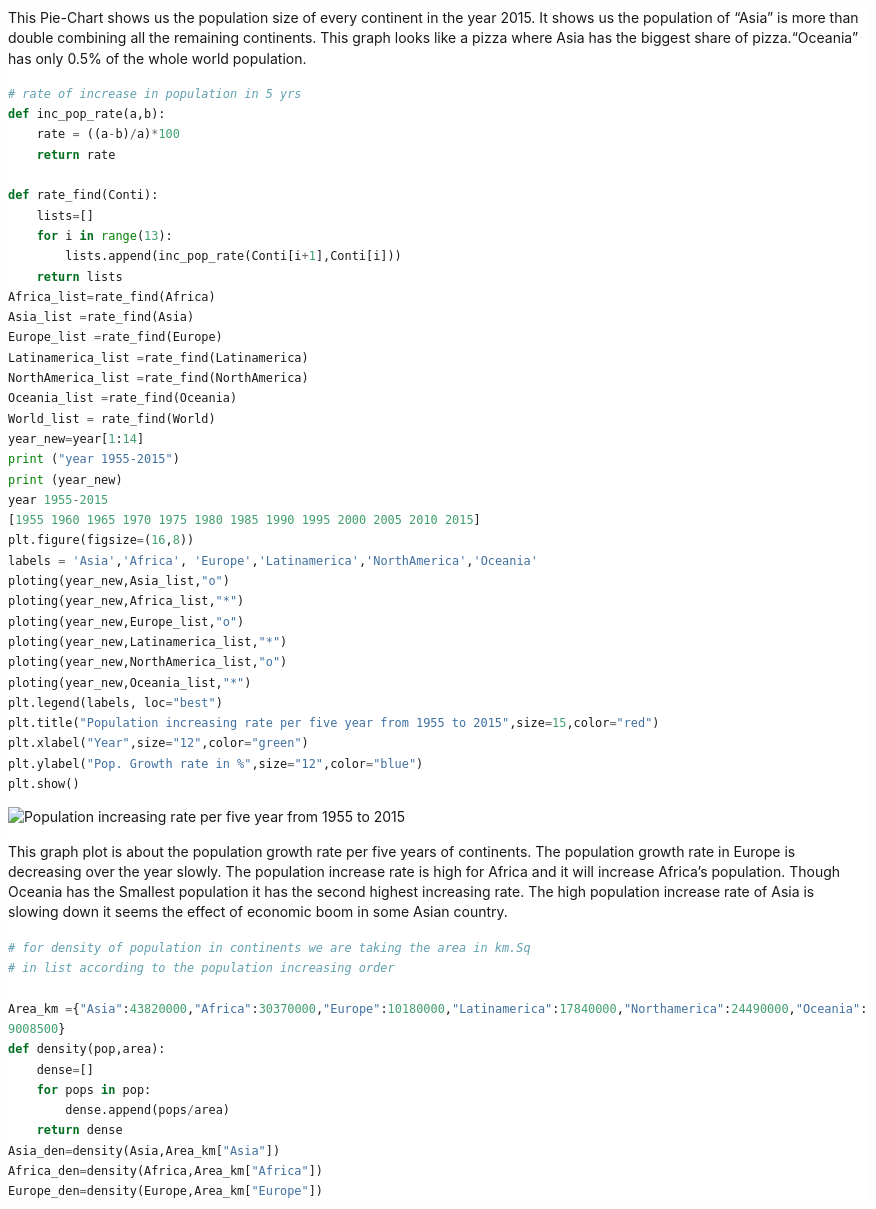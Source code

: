 
This Pie-Chart shows us the population size of every continent in the year 2015. It shows us the population of “Asia” is more than double combining all the remaining continents. This graph looks like a pizza where Asia has the biggest share of pizza.“Oceania” has only 0.5% of the whole world population.

```python
# rate of increase in population in 5 yrs
def inc_pop_rate(a,b):
    rate = ((a-b)/a)*100
    return rate

def rate_find(Conti):
    lists=[]
    for i in range(13):
        lists.append(inc_pop_rate(Conti[i+1],Conti[i]))
    return lists 
Africa_list=rate_find(Africa)
Asia_list =rate_find(Asia)
Europe_list =rate_find(Europe)
Latinamerica_list =rate_find(Latinamerica)
NorthAmerica_list =rate_find(NorthAmerica)
Oceania_list =rate_find(Oceania)
World_list = rate_find(World)
year_new=year[1:14]
print ("year 1955-2015")
print (year_new)
year 1955-2015
[1955 1960 1965 1970 1975 1980 1985 1990 1995 2000 2005 2010 2015]
plt.figure(figsize=(16,8))
labels = 'Asia','Africa', 'Europe','Latinamerica','NorthAmerica','Oceania'
ploting(year_new,Asia_list,"o")
ploting(year_new,Africa_list,"*")
ploting(year_new,Europe_list,"o")
ploting(year_new,Latinamerica_list,"*")
ploting(year_new,NorthAmerica_list,"o")
ploting(year_new,Oceania_list,"*")
plt.legend(labels, loc="best")
plt.title("Population increasing rate per five year from 1955 to 2015",size=15,color="red")
plt.xlabel("Year",size="12",color="green")
plt.ylabel("Pop. Growth rate in %",size="12",color="blue")
plt.show()
```

![Population increasing rate per five year from 1955 to 2015](/images/pop_analysis/pic3.png)

This graph plot is about the population growth rate per five years of continents. The population growth rate in Europe is decreasing over the year slowly. The population increase rate is high for Africa and it will increase Africa’s population. Though Oceania has the Smallest population it has the second highest increasing rate. The high population increase rate of Asia is slowing down it seems the effect of economic boom in some Asian country.

```python
# for density of population in continents we are taking the area in km.Sq 
# in list according to the population increasing order

Area_km ={"Asia":43820000,"Africa":30370000,"Europe":10180000,"Latinamerica":17840000,"Northamerica":24490000,"Oceania":9008500}
def density(pop,area):
    dense=[]
    for pops in pop:
        dense.append(pops/area)
    return dense
Asia_den=density(Asia,Area_km["Asia"])
Africa_den=density(Africa,Area_km["Africa"])
Europe_den=density(Europe,Area_km["Europe"])
```